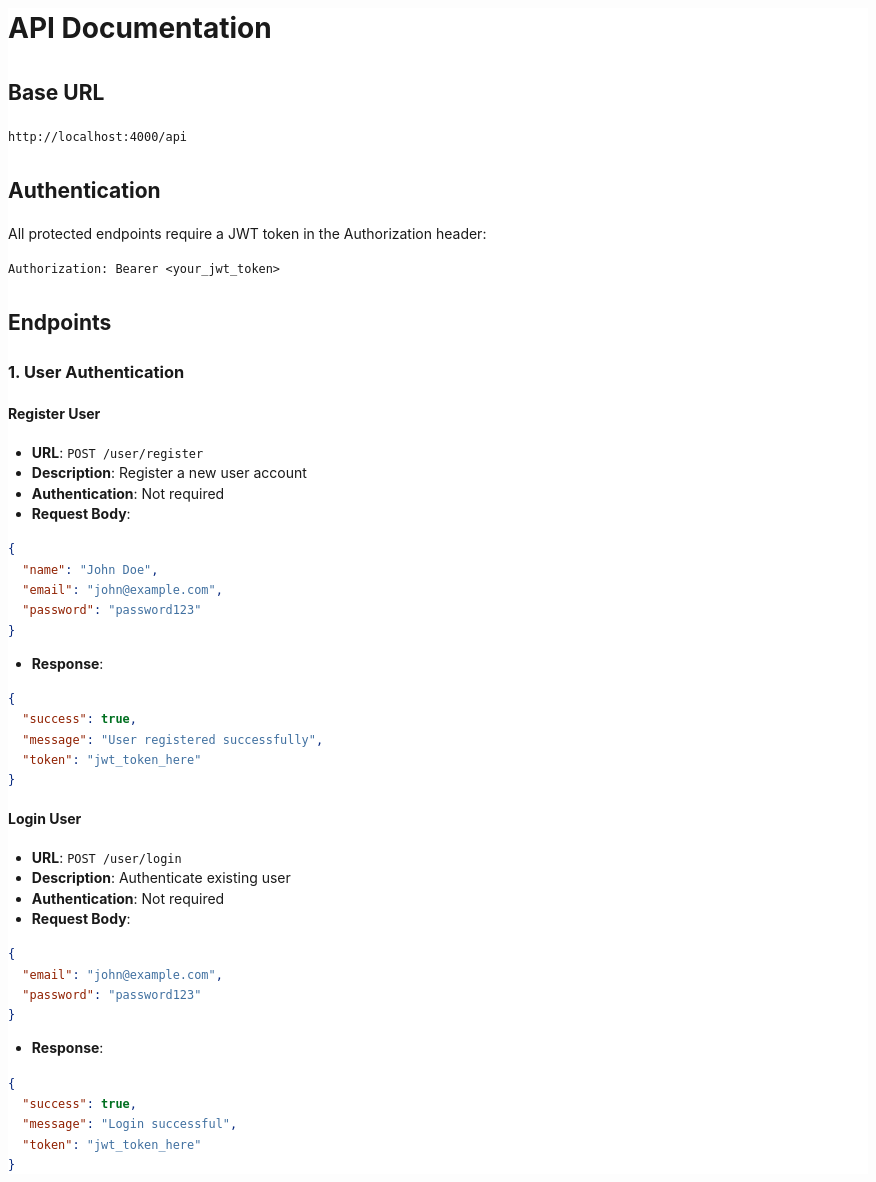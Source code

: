 # API Documentation

## Base URL
```
http://localhost:4000/api
```

## Authentication

All protected endpoints require a JWT token in the Authorization header:
```
Authorization: Bearer <your_jwt_token>
```

## Endpoints

### 1. User Authentication

#### Register User
- **URL**: `POST /user/register`
- **Description**: Register a new user account
- **Authentication**: Not required
- **Request Body**:
```json
{
  "name": "John Doe",
  "email": "john@example.com",
  "password": "password123"
}
```
- **Response**:
```json
{
  "success": true,
  "message": "User registered successfully",
  "token": "jwt_token_here"
}
```

#### Login User
- **URL**: `POST /user/login`
- **Description**: Authenticate existing user
- **Authentication**: Not required
- **Request Body**:
```json
{
  "email": "john@example.com",
  "password": "password123"
}
```
- **Response**:
```json
{
  "success": true,
  "message": "Login successful",
  "token": "jwt_token_here"
}
```
